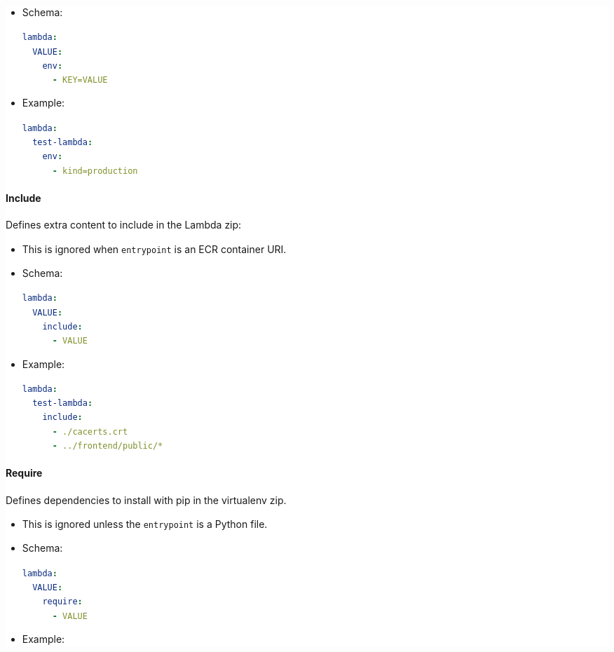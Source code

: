 * Schema:

  ```yaml
  lambda:
    VALUE:
      env:
        - KEY=VALUE
  ```

* Example:

  ```yaml
  lambda:
    test-lambda:
      env:
        - kind=production
  ```

#### Include

Defines extra content to include in the Lambda zip:

* This is ignored when `entrypoint` is an ECR container URI.

* Schema:

  ```yaml
  lambda:
    VALUE:
      include:
        - VALUE
  ```

* Example:

  ```yaml
  lambda:
    test-lambda:
      include:
        - ./cacerts.crt
        - ../frontend/public/*
  ```

#### Require

Defines dependencies to install with pip in the virtualenv zip.

* This is ignored unless the `entrypoint` is a Python file.

* Schema:

  ```yaml
  lambda:
    VALUE:
      require:
        - VALUE
  ```

* Example:
